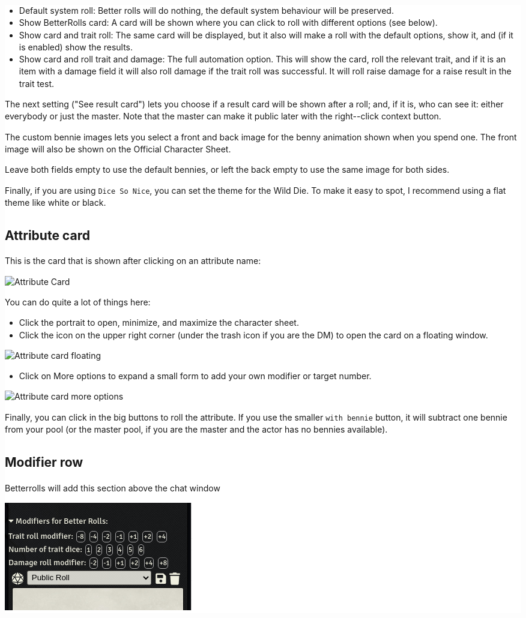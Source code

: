 * Default system roll: Better rolls will do nothing, the default system behaviour will be preserved.
* Show BetterRolls card: A card will be shown where you can click to roll with different options (see below).
* Show card and trait roll: The same card will be displayed, but it also will make a roll with the default options, show it, and (if it is enabled) show the results.
* Show card and roll trait and damage: The full automation option. This will show the card, roll the relevant trait, and if it is an item with a damage field it will also roll damage if the trait roll was successful. It will roll raise damage for a raise result in the trait test.

The next setting ("See result card") lets you choose if a result card will be shown after a roll; and, if it is, who can see it: either everybody or just the master. Note that the master can make it public later with the right--click context button.

The custom bennie images lets you select a front and back image for the benny animation shown when you spend one. The front image will also be shown on the Official Character Sheet.

Leave both fields empty to use the default bennies, or left the back empty to use the same image for both sides.

Finally, if you are using `Dice So Nice`, you can set the theme for the Wild Die. To make it easy to spot, I recommend using a flat theme like white or black.

## Attribute card

This is the card that is shown after clicking on an attribute name:

![Attribute Card](docs/attribute_card.png)

You can do quite a lot of things here:

* Click the portrait to open, minimize, and maximize the character sheet.
* Click the icon on the upper right corner (under the trash icon if you are the DM) to open the card on a floating window.

![Attribute card floating](docs/Attribute_card_floating.png)

* Click on More options to expand a small form to add your own modifier or target number.

![Attribute card more options](docs/Attribute_car_more_options.png)

Finally, you can click in the big buttons to roll the attribute. If you use the smaller `with bennie` button, it will subtract one bennie from your pool (or the master pool, if you are the master and the actor has no bennies available).

## Modifier row

Betterrolls will add this section above the chat window

![Chat Window](docs/chat_modifiers.png)
